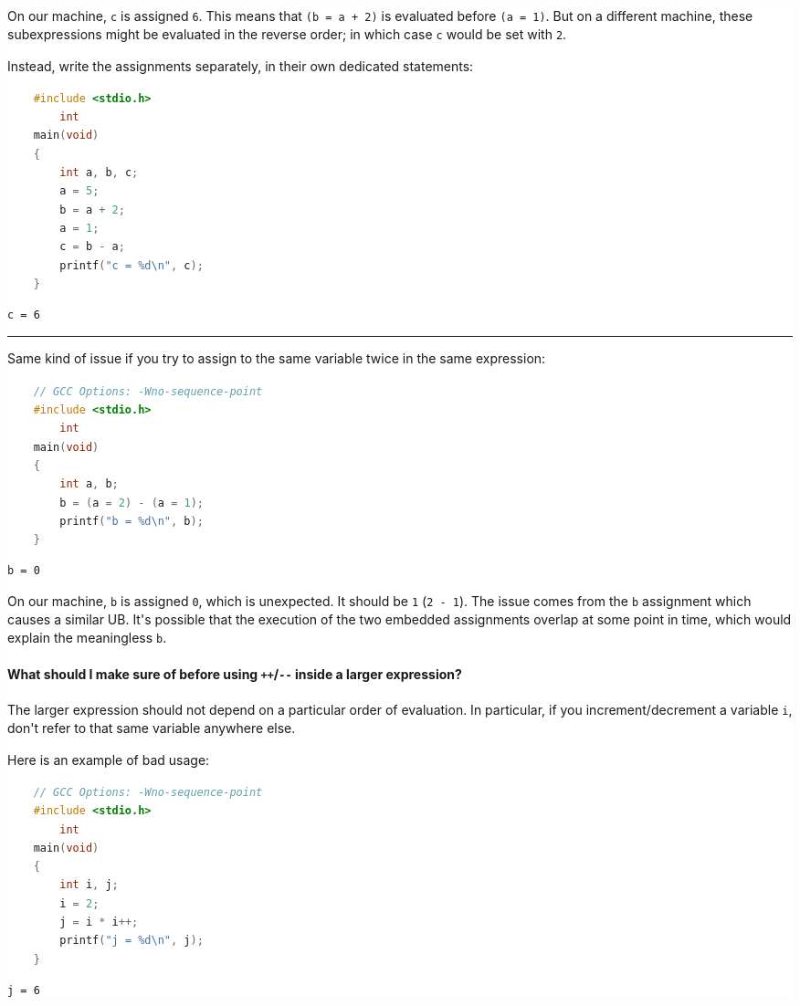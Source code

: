 On  our  machine,  `c`  is  assigned `6`.   This  means  that `(b = a + 2)`  is
evaluated before  `(a = 1)`.  But on  a different machine,  these subexpressions
might be  evaluated in the reverse  order; in which  case `c` would be  set with
`2`.

Instead, write the assignments separately, in their own dedicated statements:
```c
    #include <stdio.h>
        int
    main(void)
    {
        int a, b, c;
        a = 5;
        b = a + 2;
        a = 1;
        c = b - a;
        printf("c = %d\n", c);
    }
```
    c = 6

---

Same kind of issue  if you try to assign to the same  variable twice in the same
expression:
```c
    // GCC Options: -Wno-sequence-point
    #include <stdio.h>
        int
    main(void)
    {
        int a, b;
        b = (a = 2) - (a = 1);
        printf("b = %d\n", b);
    }
```
    b = 0

On our machine, `b` is assigned `0`, which is unexpected.  It should be `1` (`2 - 1`).
The issue comes from the `b` assignment which causes a similar UB.
It's possible that the execution of the two embedded assignments overlap at some
point in time, which would explain the meaningless `b`.

#### What should I make sure of before using `++`/`--` inside a larger expression?

The larger expression should not depend on a particular order of evaluation.  In
particular, if you increment/decrement a variable  `i`, don't refer to that same
variable anywhere else.

Here is an example of bad usage:
```c
    // GCC Options: -Wno-sequence-point
    #include <stdio.h>
        int
    main(void)
    {
        int i, j;
        i = 2;
        j = i * i++;
        printf("j = %d\n", j);
    }
```
    j = 6
